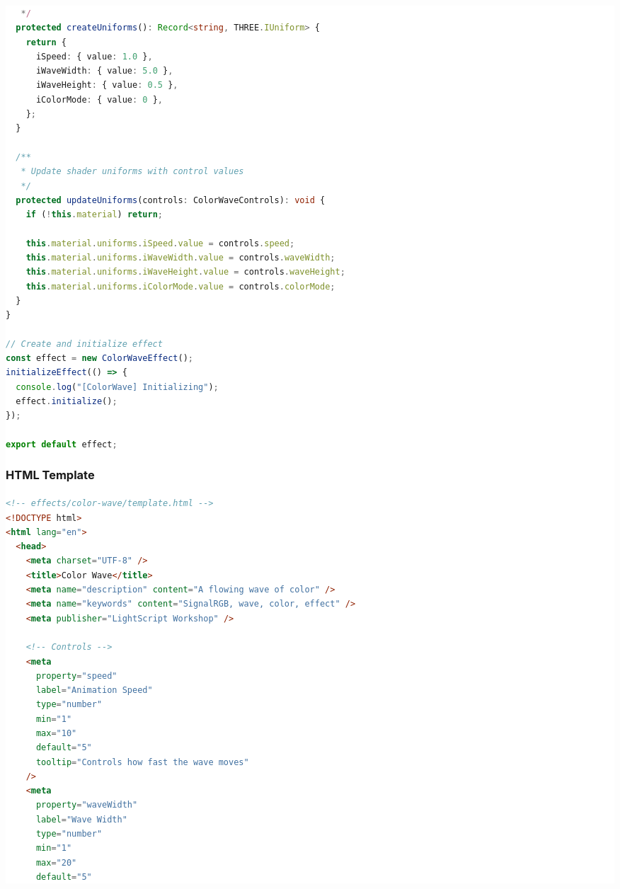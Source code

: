 ```typescript
   */
  protected createUniforms(): Record<string, THREE.IUniform> {
    return {
      iSpeed: { value: 1.0 },
      iWaveWidth: { value: 5.0 },
      iWaveHeight: { value: 0.5 },
      iColorMode: { value: 0 },
    };
  }

  /**
   * Update shader uniforms with control values
   */
  protected updateUniforms(controls: ColorWaveControls): void {
    if (!this.material) return;

    this.material.uniforms.iSpeed.value = controls.speed;
    this.material.uniforms.iWaveWidth.value = controls.waveWidth;
    this.material.uniforms.iWaveHeight.value = controls.waveHeight;
    this.material.uniforms.iColorMode.value = controls.colorMode;
  }
}

// Create and initialize effect
const effect = new ColorWaveEffect();
initializeEffect(() => {
  console.log("[ColorWave] Initializing");
  effect.initialize();
});

export default effect;
```

### HTML Template

```html
<!-- effects/color-wave/template.html -->
<!DOCTYPE html>
<html lang="en">
  <head>
    <meta charset="UTF-8" />
    <title>Color Wave</title>
    <meta name="description" content="A flowing wave of color" />
    <meta name="keywords" content="SignalRGB, wave, color, effect" />
    <meta publisher="LightScript Workshop" />

    <!-- Controls -->
    <meta
      property="speed"
      label="Animation Speed"
      type="number"
      min="1"
      max="10"
      default="5"
      tooltip="Controls how fast the wave moves"
    />
    <meta
      property="waveWidth"
      label="Wave Width"
      type="number"
      min="1"
      max="20"
      default="5"
```